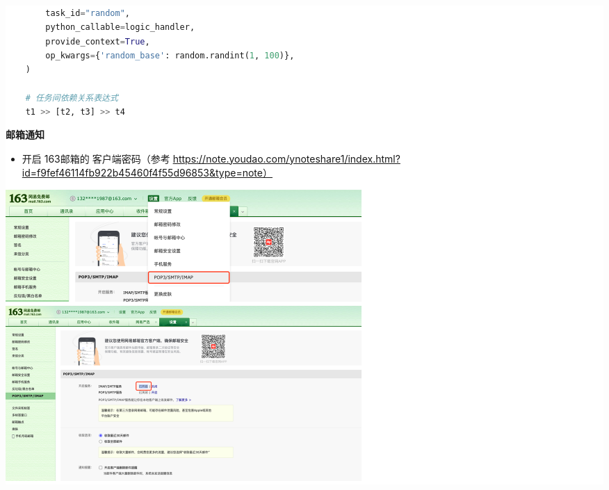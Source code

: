 ```python
        task_id="random",
        python_callable=logic_handler,
        provide_context=True,
        op_kwargs={'random_base': random.randint(1, 100)},
    )

    # 任务间依赖关系表达式
    t1 >> [t2, t3] >> t4
```





**邮箱通知**



- 开启 163邮箱的 客户端密码（参考 https://note.youdao.com/ynoteshare1/index.html?id=f9fef46114fb922b45460f4f55d96853&type=note）

<img src="imgs/image-20210808224327536.png" alt="image-20210808224327536" style="zoom:50%;" />





<img src="imgs/image-20210808224359441.png" alt="image-20210808224359441" style="zoom:50%;" />
